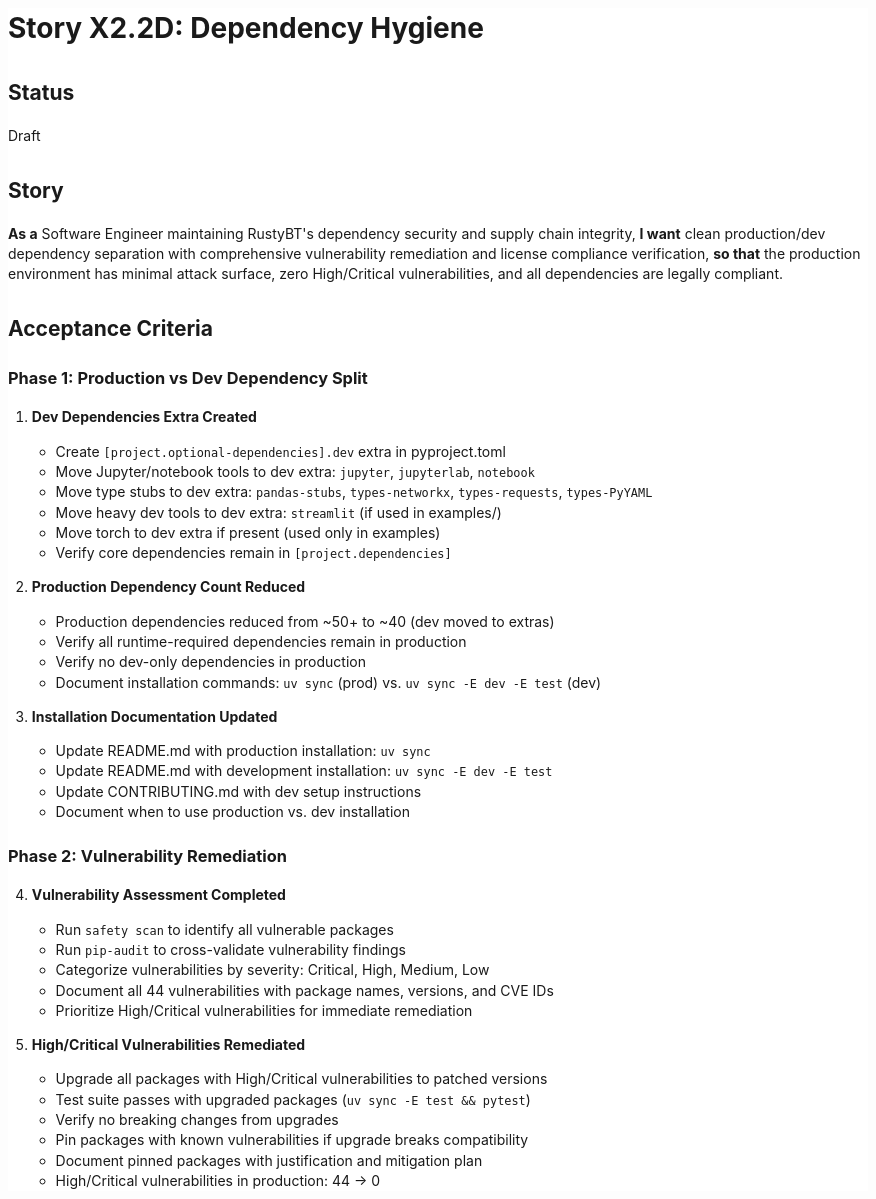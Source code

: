# Story X2.2D: Dependency Hygiene

## Status
Draft

## Story

**As a** Software Engineer maintaining RustyBT's dependency security and supply chain integrity,
**I want** clean production/dev dependency separation with comprehensive vulnerability remediation and license compliance verification,
**so that** the production environment has minimal attack surface, zero High/Critical vulnerabilities, and all dependencies are legally compliant.

## Acceptance Criteria

### Phase 1: Production vs Dev Dependency Split

1. **Dev Dependencies Extra Created**
   - Create `[project.optional-dependencies].dev` extra in pyproject.toml
   - Move Jupyter/notebook tools to dev extra: `jupyter`, `jupyterlab`, `notebook`
   - Move type stubs to dev extra: `pandas-stubs`, `types-networkx`, `types-requests`, `types-PyYAML`
   - Move heavy dev tools to dev extra: `streamlit` (if used in examples/)
   - Move torch to dev extra if present (used only in examples)
   - Verify core dependencies remain in `[project.dependencies]`

2. **Production Dependency Count Reduced**
   - Production dependencies reduced from ~50+ to ~40 (dev moved to extras)
   - Verify all runtime-required dependencies remain in production
   - Verify no dev-only dependencies in production
   - Document installation commands: `uv sync` (prod) vs. `uv sync -E dev -E test` (dev)

3. **Installation Documentation Updated**
   - Update README.md with production installation: `uv sync`
   - Update README.md with development installation: `uv sync -E dev -E test`
   - Update CONTRIBUTING.md with dev setup instructions
   - Document when to use production vs. dev installation

### Phase 2: Vulnerability Remediation

4. **Vulnerability Assessment Completed**
   - Run `safety scan` to identify all vulnerable packages
   - Run `pip-audit` to cross-validate vulnerability findings
   - Categorize vulnerabilities by severity: Critical, High, Medium, Low
   - Document all 44 vulnerabilities with package names, versions, and CVE IDs
   - Prioritize High/Critical vulnerabilities for immediate remediation

5. **High/Critical Vulnerabilities Remediated**
   - Upgrade all packages with High/Critical vulnerabilities to patched versions
   - Test suite passes with upgraded packages (`uv sync -E test && pytest`)
   - Verify no breaking changes from upgrades
   - Pin packages with known vulnerabilities if upgrade breaks compatibility
   - Document pinned packages with justification and mitigation plan
   - High/Critical vulnerabilities in production: 44 → 0
